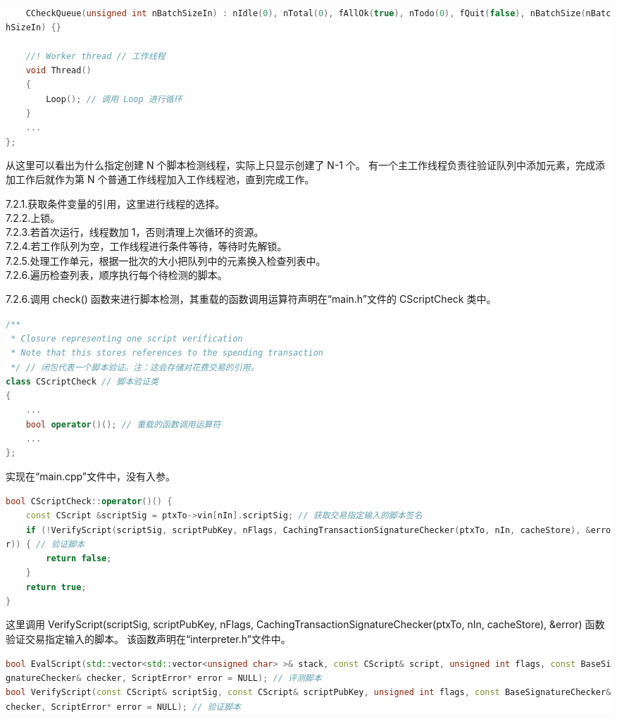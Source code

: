 ```cpp
    CCheckQueue(unsigned int nBatchSizeIn) : nIdle(0), nTotal(0), fAllOk(true), nTodo(0), fQuit(false), nBatchSize(nBatchSizeIn) {}

    //! Worker thread // 工作线程
    void Thread()
    {
        Loop(); // 调用 Loop 进行循环
    }
    ...
};
```

从这里可以看出为什么指定创建 N 个脚本检测线程，实际上只显示创建了 N-1 个。
有一个主工作线程负责往验证队列中添加元素，完成添加工作后就作为第 N 个普通工作线程加入工作线程池，直到完成工作。

7.2.1.获取条件变量的引用，这里进行线程的选择。<br>
7.2.2.上锁。<br>
7.2.3.若首次运行，线程数加 1，否则清理上次循环的资源。<br>
7.2.4.若工作队列为空，工作线程进行条件等待，等待时先解锁。<br>
7.2.5.处理工作单元，根据一批次的大小把队列中的元素换入检查列表中。<br>
7.2.6.遍历检查列表，顺序执行每个待检测的脚本。

7.2.6.调用 check() 函数来进行脚本检测，其重载的函数调用运算符声明在“main.h”文件的 CScriptCheck 类中。

```cpp
/**
 * Closure representing one script verification
 * Note that this stores references to the spending transaction 
 */ // 闭包代表一个脚本验证。注：这会存储对花费交易的引用。
class CScriptCheck // 脚本验证类
{
    ...
    bool operator()(); // 重载的函数调用运算符
    ...
};
```

实现在“main.cpp”文件中，没有入参。

```cpp
bool CScriptCheck::operator()() {
    const CScript &scriptSig = ptxTo->vin[nIn].scriptSig; // 获取交易指定输入的脚本签名
    if (!VerifyScript(scriptSig, scriptPubKey, nFlags, CachingTransactionSignatureChecker(ptxTo, nIn, cacheStore), &error)) { // 验证脚本
        return false;
    }
    return true;
}
```

这里调用 VerifyScript(scriptSig, scriptPubKey, nFlags, CachingTransactionSignatureChecker(ptxTo, nIn, cacheStore), &error) 函数验证交易指定输入的脚本。
该函数声明在“interpreter.h”文件中。

```cpp
bool EvalScript(std::vector<std::vector<unsigned char> >& stack, const CScript& script, unsigned int flags, const BaseSignatureChecker& checker, ScriptError* error = NULL); // 评测脚本
bool VerifyScript(const CScript& scriptSig, const CScript& scriptPubKey, unsigned int flags, const BaseSignatureChecker& checker, ScriptError* error = NULL); // 验证脚本
```
